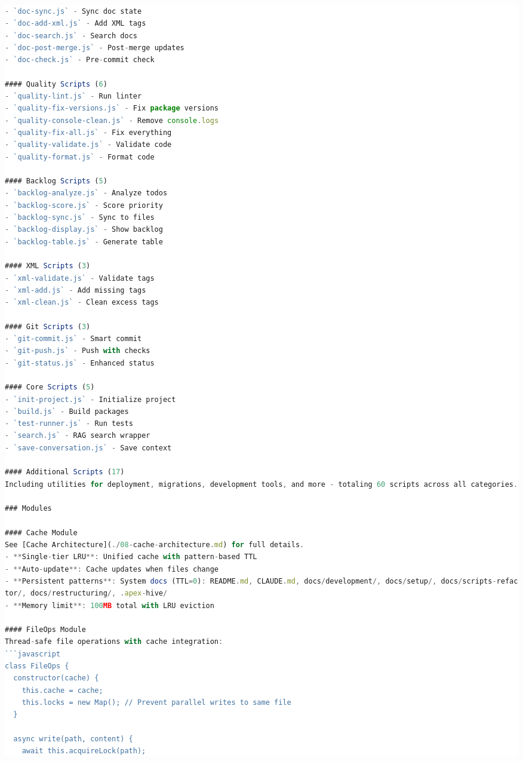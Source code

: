 ```javascript
- `doc-sync.js` - Sync doc state
- `doc-add-xml.js` - Add XML tags
- `doc-search.js` - Search docs
- `doc-post-merge.js` - Post-merge updates
- `doc-check.js` - Pre-commit check

#### Quality Scripts (6)
- `quality-lint.js` - Run linter
- `quality-fix-versions.js` - Fix package versions
- `quality-console-clean.js` - Remove console.logs
- `quality-fix-all.js` - Fix everything
- `quality-validate.js` - Validate code
- `quality-format.js` - Format code

#### Backlog Scripts (5)
- `backlog-analyze.js` - Analyze todos
- `backlog-score.js` - Score priority
- `backlog-sync.js` - Sync to files
- `backlog-display.js` - Show backlog
- `backlog-table.js` - Generate table

#### XML Scripts (3)
- `xml-validate.js` - Validate tags
- `xml-add.js` - Add missing tags
- `xml-clean.js` - Clean excess tags

#### Git Scripts (3)
- `git-commit.js` - Smart commit
- `git-push.js` - Push with checks
- `git-status.js` - Enhanced status

#### Core Scripts (5)
- `init-project.js` - Initialize project
- `build.js` - Build packages
- `test-runner.js` - Run tests
- `search.js` - RAG search wrapper
- `save-conversation.js` - Save context

#### Additional Scripts (17)
Including utilities for deployment, migrations, development tools, and more - totaling 60 scripts across all categories.

### Modules

#### Cache Module
See [Cache Architecture](./08-cache-architecture.md) for full details.
- **Single-tier LRU**: Unified cache with pattern-based TTL
- **Auto-update**: Cache updates when files change
- **Persistent patterns**: System docs (TTL=0): README.md, CLAUDE.md, docs/development/, docs/setup/, docs/scripts-refactor/, docs/restructuring/, .apex-hive/
- **Memory limit**: 100MB total with LRU eviction

#### FileOps Module  
Thread-safe file operations with cache integration:
```javascript
class FileOps {
  constructor(cache) {
    this.cache = cache;
    this.locks = new Map(); // Prevent parallel writes to same file
  }
  
  async write(path, content) {
    await this.acquireLock(path);
```